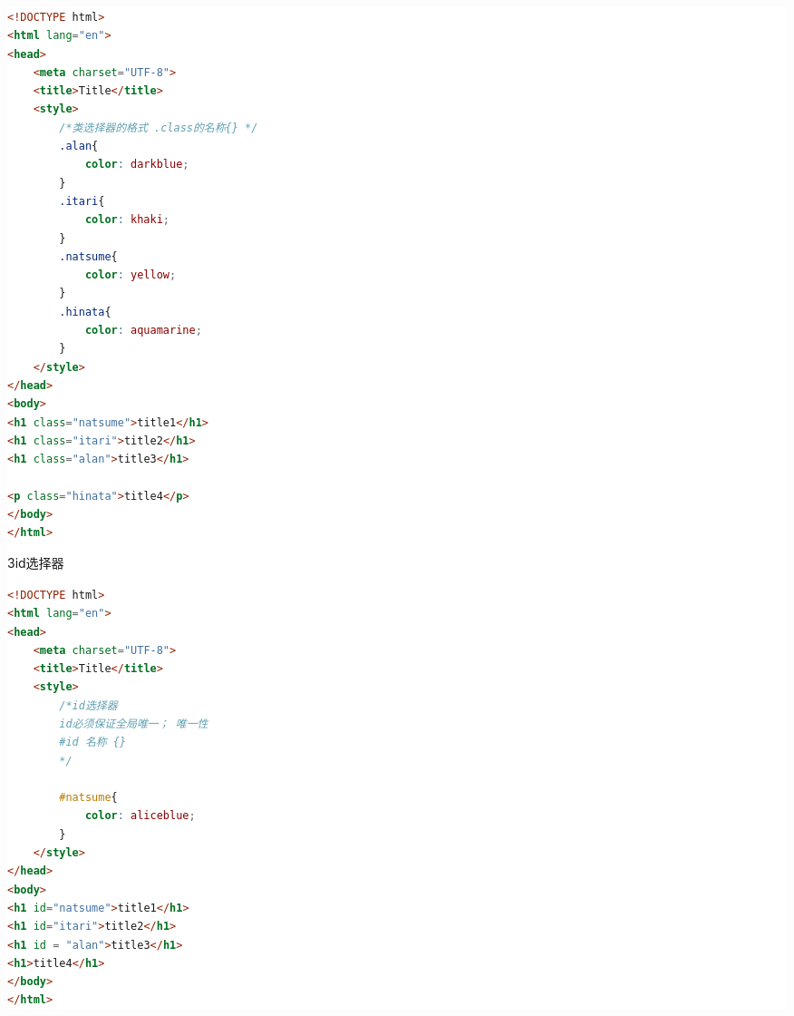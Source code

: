 ```html
<!DOCTYPE html>
<html lang="en">
<head>
    <meta charset="UTF-8">
    <title>Title</title>
    <style>
        /*类选择器的格式 .class的名称{} */
        .alan{
            color: darkblue;
        }
        .itari{
            color: khaki;
        }
        .natsume{
            color: yellow;
        }
        .hinata{
            color: aquamarine;
        }
    </style>
</head>
<body>
<h1 class="natsume">title1</h1>
<h1 class="itari">title2</h1>
<h1 class="alan">title3</h1>

<p class="hinata">title4</p>
</body>
</html>
```





3id选择器

```html
<!DOCTYPE html>
<html lang="en">
<head>
    <meta charset="UTF-8">
    <title>Title</title>
    <style>
        /*id选择器
        id必须保证全局唯一； 唯一性
        #id 名称 {}
        */

        #natsume{
            color: aliceblue;
        }
    </style>
</head>
<body>
<h1 id="natsume">title1</h1>
<h1 id="itari">title2</h1>
<h1 id = "alan">title3</h1>
<h1>title4</h1>
</body>
</html>
```
